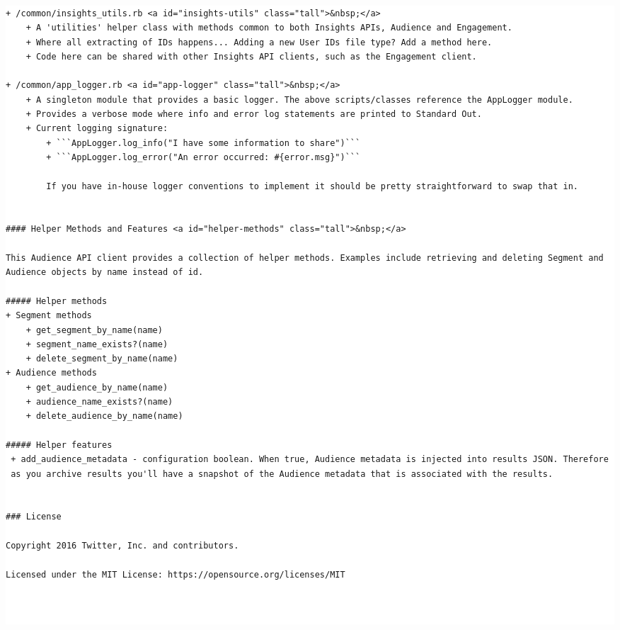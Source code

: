 ```
+ /common/insights_utils.rb <a id="insights-utils" class="tall">&nbsp;</a>
    + A 'utilities' helper class with methods common to both Insights APIs, Audience and Engagement.
    + Where all extracting of IDs happens... Adding a new User IDs file type? Add a method here.
    + Code here can be shared with other Insights API clients, such as the Engagement client.

+ /common/app_logger.rb <a id="app-logger" class="tall">&nbsp;</a>
    + A singleton module that provides a basic logger. The above scripts/classes reference the AppLogger module.
    + Provides a verbose mode where info and error log statements are printed to Standard Out.
    + Current logging signature: 
        + ```AppLogger.log_info("I have some information to share")```
        + ```AppLogger.log_error("An error occurred: #{error.msg}")```
    
        If you have in-house logger conventions to implement it should be pretty straightforward to swap that in.    
        

#### Helper Methods and Features <a id="helper-methods" class="tall">&nbsp;</a>

This Audience API client provides a collection of helper methods. Examples include retrieving and deleting Segment and 
Audience objects by name instead of id. 

##### Helper methods
+ Segment methods
    + get_segment_by_name(name)
    + segment_name_exists?(name)
    + delete_segment_by_name(name)
+ Audience methods  
    + get_audience_by_name(name)
    + audience_name_exists?(name)
    + delete_audience_by_name(name)

##### Helper features
 + add_audience_metadata - configuration boolean. When true, Audience metadata is injected into results JSON. Therefore 
 as you archive results you'll have a snapshot of the Audience metadata that is associated with the results.


### License

Copyright 2016 Twitter, Inc. and contributors.

Licensed under the MIT License: https://opensource.org/licenses/MIT



